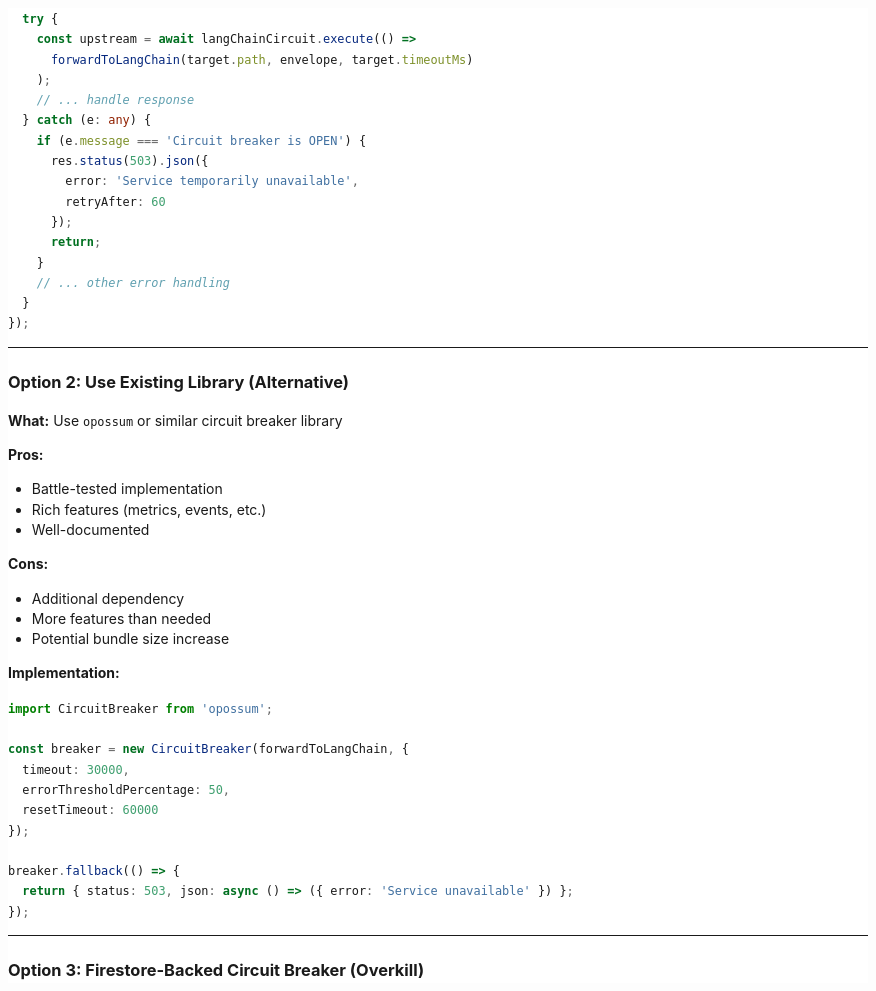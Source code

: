 ```typescript
  try {
    const upstream = await langChainCircuit.execute(() =>
      forwardToLangChain(target.path, envelope, target.timeoutMs)
    );
    // ... handle response
  } catch (e: any) {
    if (e.message === 'Circuit breaker is OPEN') {
      res.status(503).json({
        error: 'Service temporarily unavailable',
        retryAfter: 60
      });
      return;
    }
    // ... other error handling
  }
});
```

---

### Option 2: Use Existing Library (Alternative)

**What:** Use `opossum` or similar circuit breaker library

**Pros:**
- Battle-tested implementation
- Rich features (metrics, events, etc.)
- Well-documented

**Cons:**
- Additional dependency
- More features than needed
- Potential bundle size increase

**Implementation:**

```typescript
import CircuitBreaker from 'opossum';

const breaker = new CircuitBreaker(forwardToLangChain, {
  timeout: 30000,
  errorThresholdPercentage: 50,
  resetTimeout: 60000
});

breaker.fallback(() => {
  return { status: 503, json: async () => ({ error: 'Service unavailable' }) };
});
```

---

### Option 3: Firestore-Backed Circuit Breaker (Overkill)
